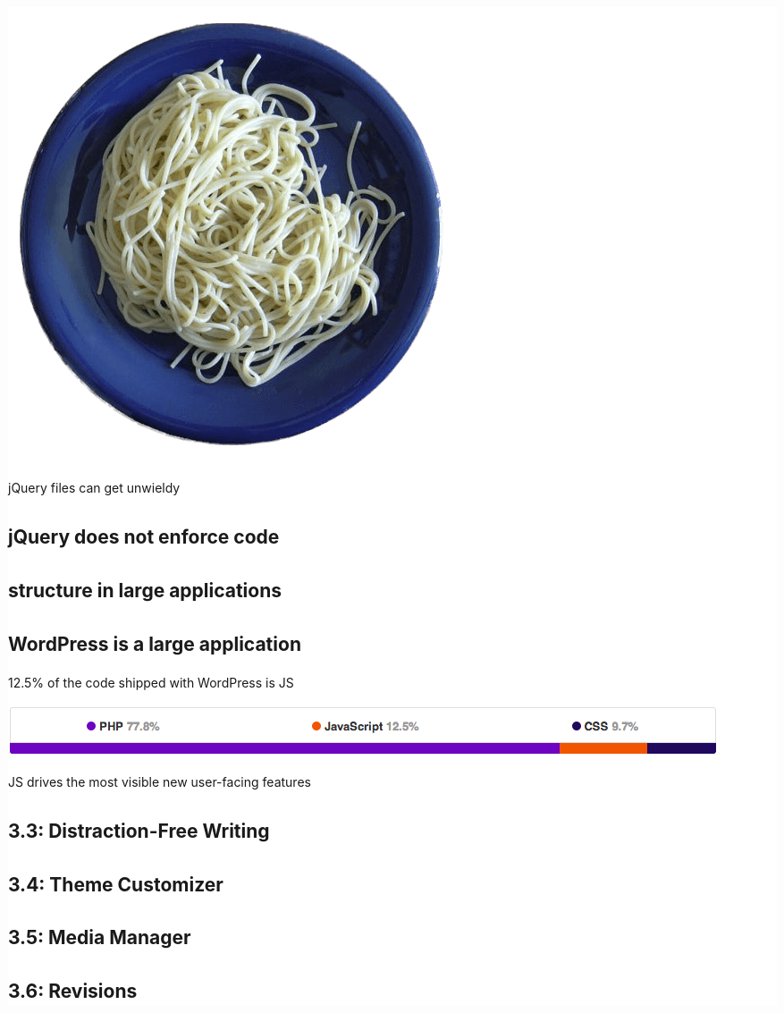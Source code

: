 ![Bowl of Spaghetti, from WikiMedia Commons](images/spaghetti.png)

jQuery files can get unwieldy



## jQuery does not enforce code
## structure in large applications




## WordPress is a large application



12.5% of the code shipped with WordPress is JS

![Language Statistics for WordPress, from Github](images/language-stats.png)

JS drives the most visible new user-facing features



## 3.3: Distraction-Free Writing
## 3.4: Theme Customizer
## 3.5: Media Manager
## 3.6: Revisions
